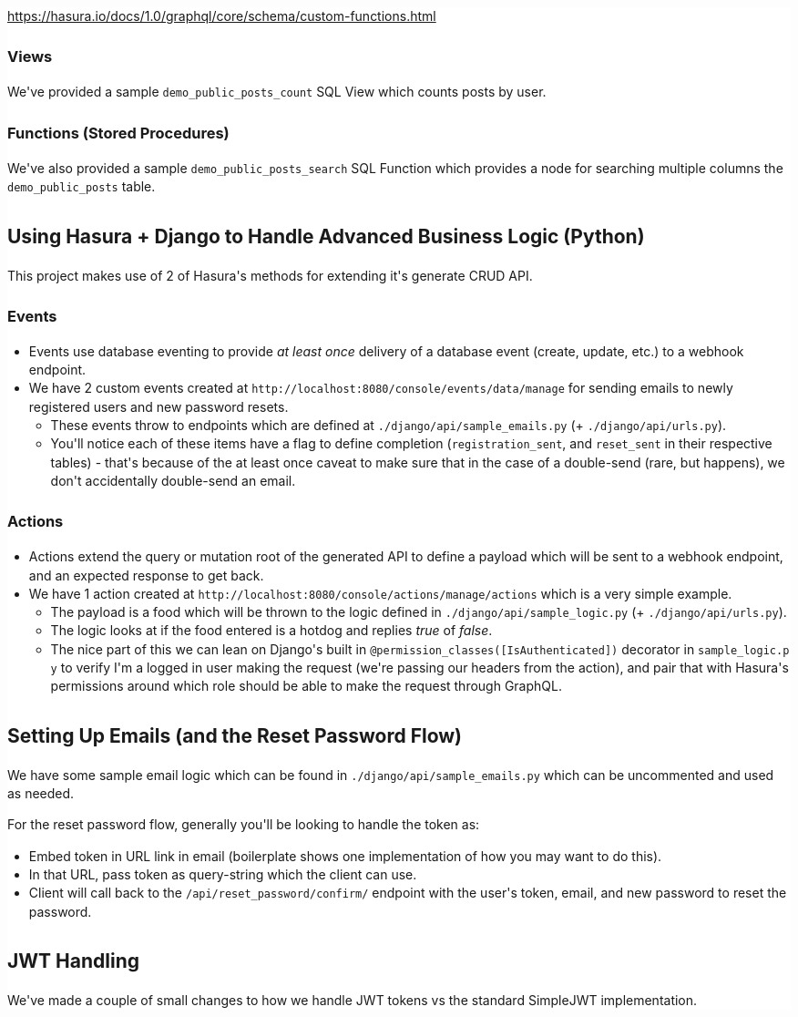 https://hasura.io/docs/1.0/graphql/core/schema/custom-functions.html

### Views
We've provided a sample `demo_public_posts_count` SQL View which counts posts by user.

### Functions (Stored Procedures)
We've also provided a sample `demo_public_posts_search` SQL Function which provides a node for searching multiple columns the `demo_public_posts` table.

## Using Hasura + Django to Handle Advanced Business Logic (Python)
This project makes use of 2 of Hasura's methods for extending it's generate CRUD API.

### Events
- Events use database eventing to provide *at least once* delivery of a database event (create, update, etc.) to a webhook endpoint.
- We have 2 custom events created at `http://localhost:8080/console/events/data/manage` for sending emails to newly registered users and new password resets.
    - These events throw to endpoints which are defined at `./django/api/sample_emails.py` (+ `./django/api/urls.py`).
    - You'll notice each of these items have a flag to define completion (`registration_sent`, and `reset_sent` in their respective tables) - that's because of the at least once caveat to make sure that in the case of a double-send (rare, but happens), we don't accidentally double-send an email.

### Actions
- Actions extend the query or mutation root of the generated API to define a payload which will be sent to a webhook endpoint, and an expected response to get back.
- We have 1 action created at `http://localhost:8080/console/actions/manage/actions` which is a very simple example.
    - The payload is a food which will be thrown to the logic defined in `./django/api/sample_logic.py` (+ `./django/api/urls.py`).
    - The logic looks at if the food entered is a hotdog and replies *true* of *false*.
    - The nice part of this we can lean on Django's built in `@permission_classes([IsAuthenticated])` decorator in `sample_logic.py` to verify I'm a logged in user making the request (we're passing our headers from the action), and pair that with Hasura's permissions around which role should be able to make the request through GraphQL.

## Setting Up Emails (and the Reset Password Flow)
We have some sample email logic which can be found in `./django/api/sample_emails.py` which can be uncommented and used as needed.

For the reset password flow, generally you'll be looking to handle the token as:
- Embed token in URL link in email (boilerplate shows one implementation of how you may want to do this).
- In that URL, pass token as query-string which the client can use.
- Client will call back to the `/api/reset_password/confirm/` endpoint with the user's token, email, and new password to reset the password.

## JWT Handling
We've made a couple of small changes to how we handle JWT tokens vs the standard SimpleJWT implementation. 
